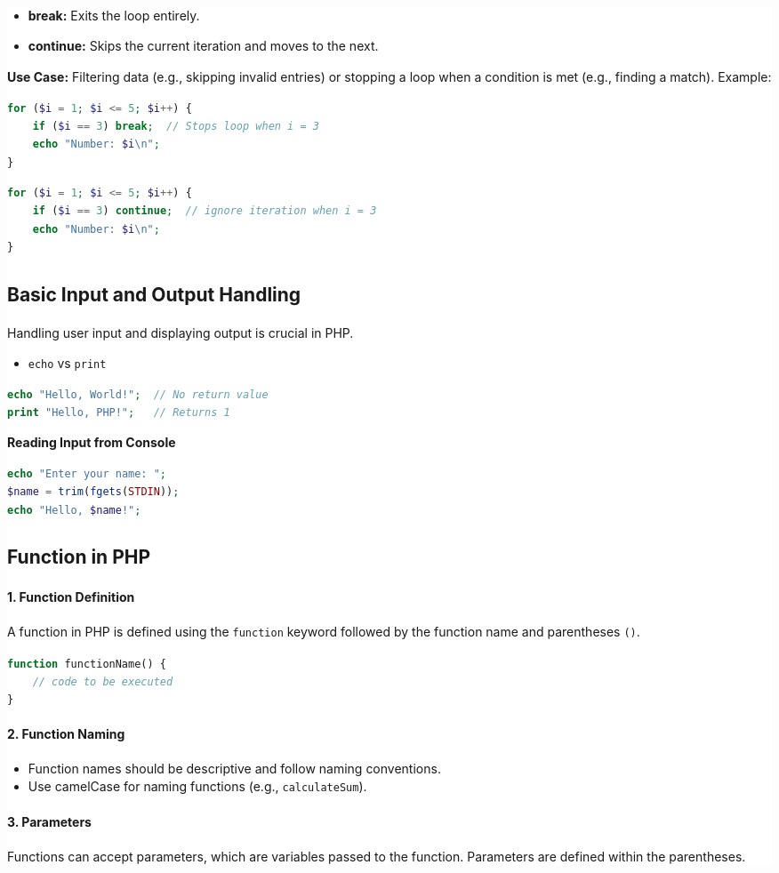 - **break:** Exits the loop entirely. 

- **continue:** Skips the current iteration and moves to the next. 

**Use Case:** Filtering data (e.g., skipping invalid entries) or stopping a loop when a condition is met (e.g., finding a match). 
Example:
```php
for ($i = 1; $i <= 5; $i++) {
    if ($i == 3) break;  // Stops loop when i = 3
    echo "Number: $i\n";
}
```

```php
for ($i = 1; $i <= 5; $i++) {
    if ($i == 3) continue;  // ignore iteration when i = 3
    echo "Number: $i\n";
}
```

## Basic Input and Output Handling
Handling user input and displaying output is crucial in PHP.
- ```echo``` vs ```print```
```php
echo "Hello, World!";  // No return value
print "Hello, PHP!";   // Returns 1
```
**Reading Input from Console**
```php
echo "Enter your name: ";
$name = trim(fgets(STDIN));
echo "Hello, $name!";
```

## Function in PHP

#### 1. **Function Definition**
A function in PHP is defined using the `function` keyword followed by the function name and parentheses `()`.

```php
function functionName() {
    // code to be executed
}
```

#### 2. **Function Naming**
- Function names should be descriptive and follow naming conventions.
- Use camelCase for naming functions (e.g., `calculateSum`).

#### 3. **Parameters**
Functions can accept parameters, which are variables passed to the function. Parameters are defined within the parentheses.
